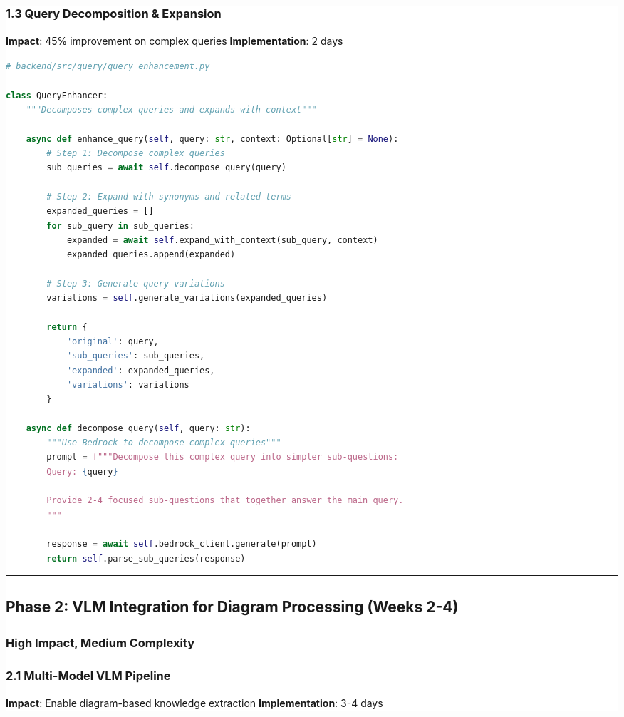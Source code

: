 ### 1.3 Query Decomposition & Expansion
**Impact**: 45% improvement on complex queries
**Implementation**: 2 days

```python
# backend/src/query/query_enhancement.py

class QueryEnhancer:
    """Decomposes complex queries and expands with context"""
    
    async def enhance_query(self, query: str, context: Optional[str] = None):
        # Step 1: Decompose complex queries
        sub_queries = await self.decompose_query(query)
        
        # Step 2: Expand with synonyms and related terms
        expanded_queries = []
        for sub_query in sub_queries:
            expanded = await self.expand_with_context(sub_query, context)
            expanded_queries.append(expanded)
        
        # Step 3: Generate query variations
        variations = self.generate_variations(expanded_queries)
        
        return {
            'original': query,
            'sub_queries': sub_queries,
            'expanded': expanded_queries,
            'variations': variations
        }
    
    async def decompose_query(self, query: str):
        """Use Bedrock to decompose complex queries"""
        prompt = f"""Decompose this complex query into simpler sub-questions:
        Query: {query}
        
        Provide 2-4 focused sub-questions that together answer the main query.
        """
        
        response = await self.bedrock_client.generate(prompt)
        return self.parse_sub_queries(response)
```

---

## Phase 2: VLM Integration for Diagram Processing (Weeks 2-4)
### High Impact, Medium Complexity

### 2.1 Multi-Model VLM Pipeline
**Impact**: Enable diagram-based knowledge extraction
**Implementation**: 3-4 days
